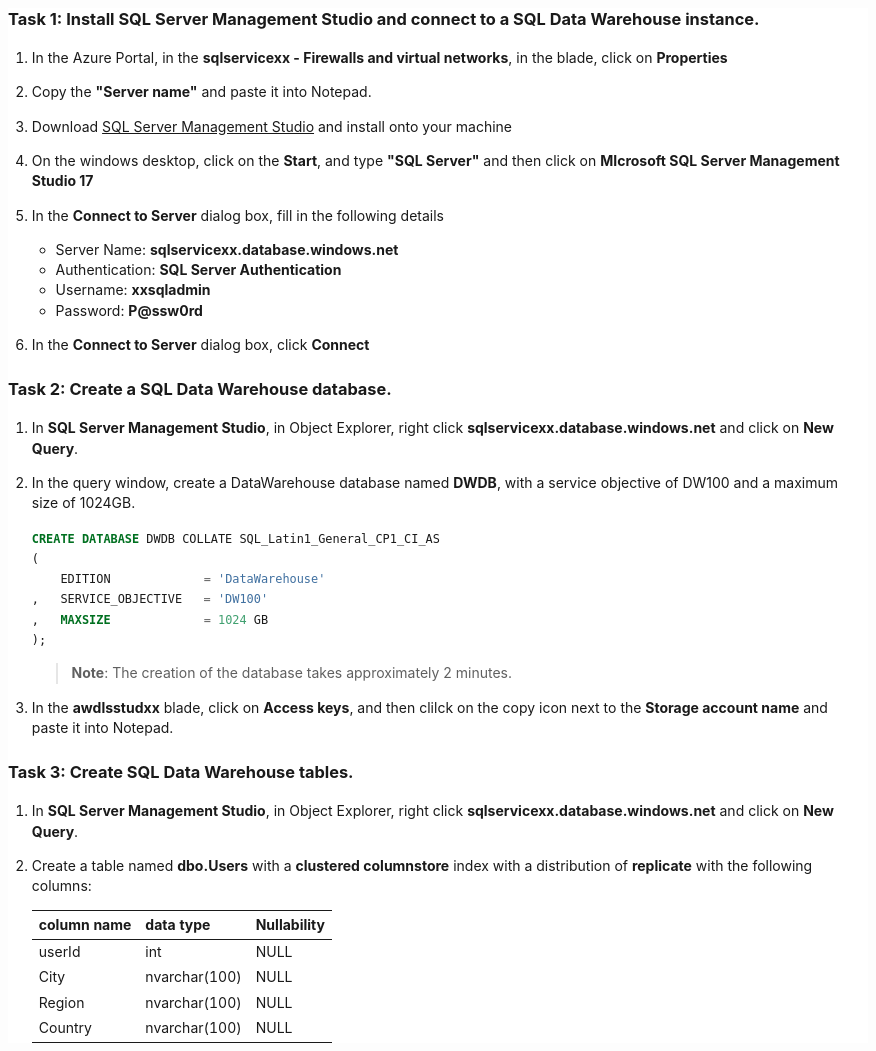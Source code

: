 ### Task 1: Install SQL Server Management Studio and connect to a SQL Data Warehouse instance.

1. In the Azure Portal, in the **sqlservicexx - Firewalls and virtual networks**, in the blade, click on **Properties**

1. Copy the **"Server name"** and paste it into Notepad.

1. Download [SQL Server Management Studio](https://docs.microsoft.com/en-us/sql/ssms/download-sql-server-management-studio-ssms?view=sql-server-2017) and install onto your machine

1. On the windows desktop, click on the **Start**, and type **"SQL Server"** and then click on **MIcrosoft SQL Server Management Studio 17**

1. In the **Connect to Server** dialog box, fill in the following details
    - Server Name: **sqlservicexx.database.windows.net**
    - Authentication: **SQL Server Authentication**
    - Username: **xxsqladmin**
    - Password: **P@ssw0rd**

1. In the **Connect to Server** dialog box, click **Connect** 

### Task 2: Create a SQL Data Warehouse database.

1. In **SQL Server Management Studio**, in Object Explorer, right click **sqlservicexx.database.windows.net** and click on **New Query**. 

1. In the query window, create a DataWarehouse database named **DWDB**, with a service objective of DW100 and a maximum size of 1024GB.

    ```SQL
    CREATE DATABASE DWDB COLLATE SQL_Latin1_General_CP1_CI_AS
    (
        EDITION 			= 'DataWarehouse'
    ,	SERVICE_OBJECTIVE 	= 'DW100'
    ,	MAXSIZE 			= 1024 GB
    );
    ```

    > **Note**: The creation of the database takes approximately 2 minutes.

1. In the **awdlsstudxx** blade, click on **Access keys**, and then clilck on the copy icon next to the **Storage account name** and paste it into Notepad.

### Task 3: Create SQL Data Warehouse tables.

1. In **SQL Server Management Studio**, in Object Explorer, right click **sqlservicexx.database.windows.net** and click on **New Query**.

1. Create a table named **dbo.Users** with a **clustered columnstore** index with a distribution of **replicate** with the following columns:

    | column name | data type | Nullability|
    |-------------|-----------|------------|
    | userId | int | NULL|
    | City | nvarchar(100) | NULL|
    | Region | nvarchar(100) | NULL|
    | Country | nvarchar(100) | NULL|

